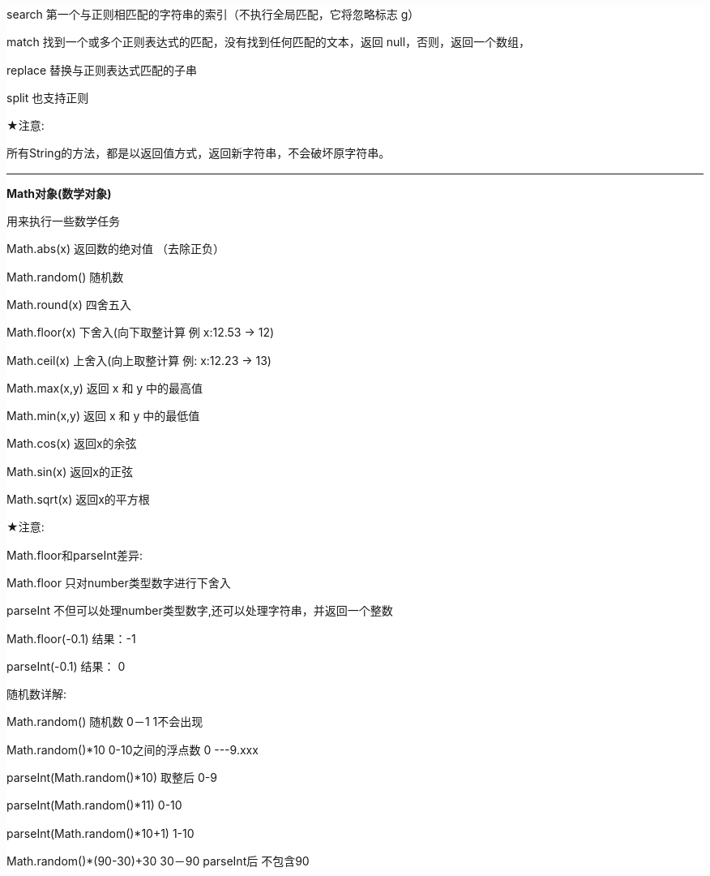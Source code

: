 search	第一个与正则相匹配的字符串的索引（不执行全局匹配，它将忽略标志 g）

match	找到一个或多个正则表达式的匹配，没有找到任何匹配的文本，返回 null，否则，返回一个数组，

replace	替换与正则表达式匹配的子串  

split 也支持正则


★注意:

所有String的方法，都是以返回值方式，返回新字符串，不会破坏原字符串。

-------------------------------------------------------------------

**Math对象(数学对象)**

用来执行一些数学任务

Math.abs(x)	返回数的绝对值 （去除正负）

Math.random()	随机数 

Math.round(x)	四舍五入

Math.floor(x)	下舍入(向下取整计算 例 x:12.53 → 12)

Math.ceil(x)	上舍入(向上取整计算 例: x:12.23 → 13)

Math.max(x,y)	返回 x 和 y 中的最高值

Math.min(x,y)	返回 x 和 y 中的最低值

Math.cos(x)	返回x的余弦

Math.sin(x)	返回x的正弦

Math.sqrt(x)	返回x的平方根

★注意:

Math.floor和parseInt差异:

Math.floor 只对number类型数字进行下舍入

parseInt 不但可以处理number类型数字,还可以处理字符串，并返回一个整数


Math.floor(-0.1)  结果：-1

parseInt(-0.1)    结果： 0

随机数详解:

Math.random()  随机数   0－1  1不会出现

Math.random()*10          0-10之间的浮点数 0 ---9.xxx

parseInt(Math.random()*10) 取整后 0-9

parseInt(Math.random()*11)    0-10 

parseInt(Math.random()*10+1)  1-10


Math.random()*(90-30)+30       30－90  parseInt后 不包含90
